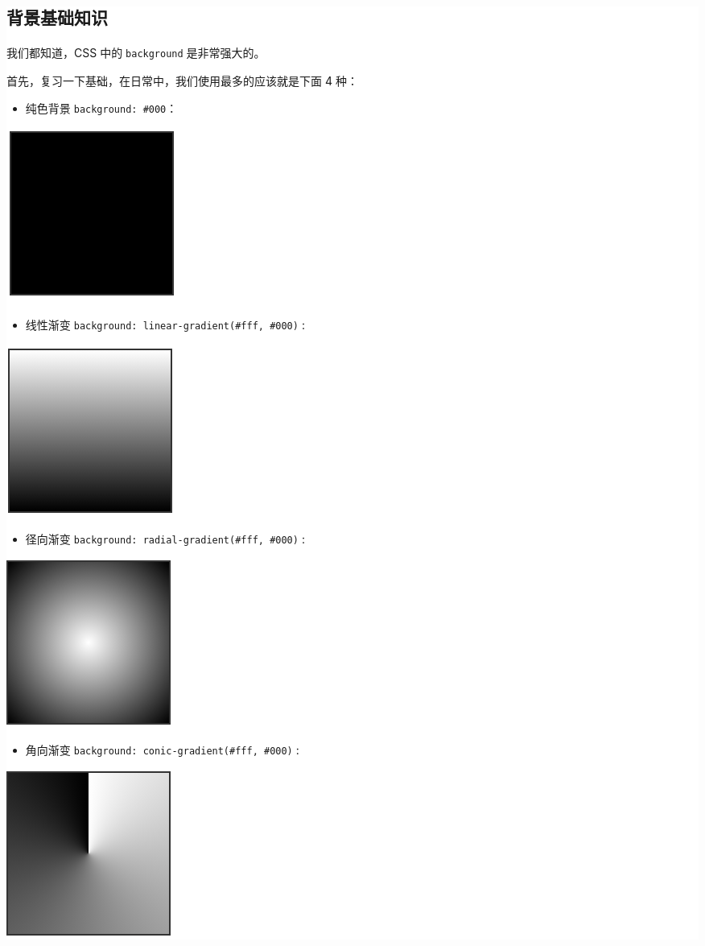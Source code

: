 ## 背景基础知识

我们都知道，CSS 中的 `background` 是非常强大的。

首先，复习一下基础，在日常中，我们使用最多的应该就是下面 4 种：

- 纯色背景 `background: #000`：

![image](./img/100322069-ac122100-2ffe-11eb-9d2c-73fce6431c42.png)

- 线性渐变 `background: linear-gradient(#fff, #000)` :

![image](./img/100322151-cea43a00-2ffe-11eb-8d98-7406a8554369.png)

- 径向渐变 `background: radial-gradient(#fff, #000)` :

![image](./img/100322296-03b08c80-2fff-11eb-8e45-c60dddfe7dd3.png)

- 角向渐变 `background: conic-gradient(#fff, #000)` :

![image](./img/100322354-19be4d00-2fff-11eb-862f-74fbdcf8adc2.png)
